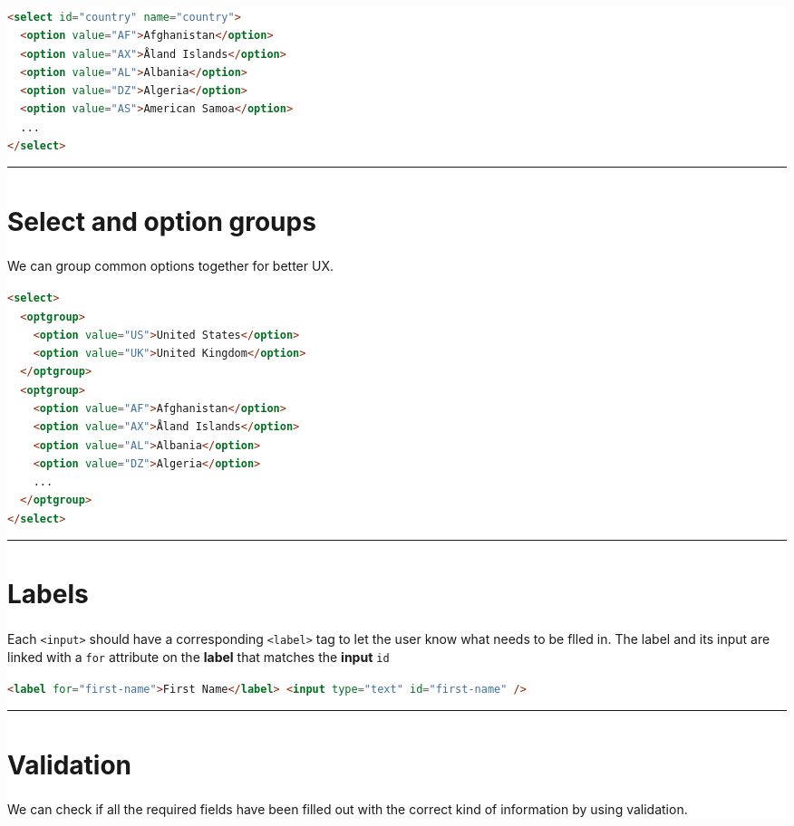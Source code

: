 ```html
<select id="country" name="country">
  <option value="AF">Afghanistan</option>
  <option value="AX">Åland Islands</option>
  <option value="AL">Albania</option>
  <option value="DZ">Algeria</option>
  <option value="AS">American Samoa</option>
  ...
</select>
```

---

# Select and option groups

We can group common options together for better UX.

```html
<select>
  <optgroup>
    <option value="US">United States</option>
    <option value="UK">United Kingdom</option>
  </optgroup>
  <optgroup>
    <option value="AF">Afghanistan</option>
    <option value="AX">Åland Islands</option>
    <option value="AL">Albania</option>
    <option value="DZ">Algeria</option>
    ...
  </optgroup>
</select>
```

---

# Labels

Each `<input>` should have a corresponding `<label>` tag to let the user know what needs to be flled in.
The label and its input are linked with a `for` attribute on the **label** that matches the **input** `id`

```html
<label for="first-name">First Name</label> <input type="text" id="first-name" />
```

---

# Validation

We can check if all the required fields have been filled out with the correct kind of information by using validation.
